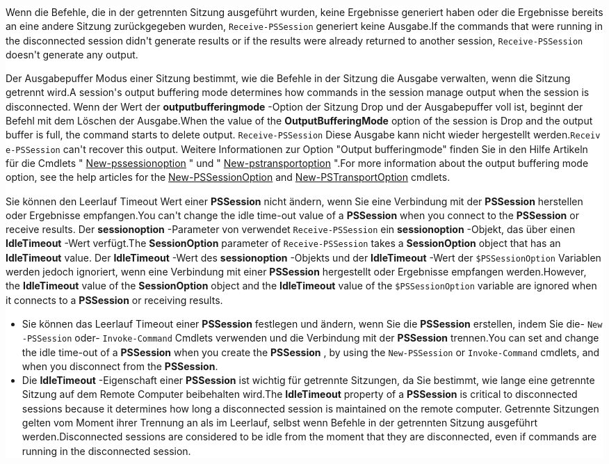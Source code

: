 <span data-ttu-id="18f54-361">Wenn die Befehle, die in der getrennten Sitzung ausgeführt wurden, keine Ergebnisse generiert haben oder die Ergebnisse bereits an eine andere Sitzung zurückgegeben wurden, `Receive-PSSession` generiert keine Ausgabe.</span><span class="sxs-lookup"><span data-stu-id="18f54-361">If the commands that were running in the disconnected session didn't generate results or if the results were already returned to another session, `Receive-PSSession` doesn't generate any output.</span></span>

<span data-ttu-id="18f54-362">Der Ausgabepuffer Modus einer Sitzung bestimmt, wie die Befehle in der Sitzung die Ausgabe verwalten, wenn die Sitzung getrennt wird.</span><span class="sxs-lookup"><span data-stu-id="18f54-362">A session's output buffering mode determines how commands in the session manage output when the session is disconnected.</span></span> <span data-ttu-id="18f54-363">Wenn der Wert der **outputbufferingmode** -Option der Sitzung Drop und der Ausgabepuffer voll ist, beginnt der Befehl mit dem Löschen der Ausgabe.</span><span class="sxs-lookup"><span data-stu-id="18f54-363">When the value of the **OutputBufferingMode** option of the session is Drop and the output buffer is full, the command starts to delete output.</span></span> <span data-ttu-id="18f54-364">`Receive-PSSession` Diese Ausgabe kann nicht wieder hergestellt werden.</span><span class="sxs-lookup"><span data-stu-id="18f54-364">`Receive-PSSession` can't recover this output.</span></span> <span data-ttu-id="18f54-365">Weitere Informationen zur Option "Output bufferingmode" finden Sie in den Hilfe Artikeln für die Cmdlets " [New-pssessionoption](New-PSSessionOption.md) " und " [New-pstransportoption](New-PSTransportOption.md) ".</span><span class="sxs-lookup"><span data-stu-id="18f54-365">For more information about the output buffering mode option, see the help articles for the [New-PSSessionOption](New-PSSessionOption.md) and [New-PSTransportOption](New-PSTransportOption.md) cmdlets.</span></span>

<span data-ttu-id="18f54-366">Sie können den Leerlauf Timeout Wert einer **PSSession** nicht ändern, wenn Sie eine Verbindung mit der **PSSession** herstellen oder Ergebnisse empfangen.</span><span class="sxs-lookup"><span data-stu-id="18f54-366">You can't change the idle time-out value of a **PSSession** when you connect to the **PSSession** or receive results.</span></span> <span data-ttu-id="18f54-367">Der **sessionoption** -Parameter von verwendet `Receive-PSSession` ein **sessionoption** -Objekt, das über einen **IdleTimeout** -Wert verfügt.</span><span class="sxs-lookup"><span data-stu-id="18f54-367">The **SessionOption** parameter of `Receive-PSSession` takes a **SessionOption** object that has an **IdleTimeout** value.</span></span> <span data-ttu-id="18f54-368">Der **IdleTimeout** -Wert des **sessionoption** -Objekts und der **IdleTimeout** -Wert der `$PSSessionOption` Variablen werden jedoch ignoriert, wenn eine Verbindung mit einer **PSSession** hergestellt oder Ergebnisse empfangen werden.</span><span class="sxs-lookup"><span data-stu-id="18f54-368">However, the **IdleTimeout** value of the **SessionOption** object and the **IdleTimeout** value of the `$PSSessionOption` variable are ignored when it connects to a **PSSession** or receiving results.</span></span>

- <span data-ttu-id="18f54-369">Sie können das Leerlauf Timeout einer **PSSession** festlegen und ändern, wenn Sie die **PSSession** erstellen, indem Sie die- `New-PSSession` oder- `Invoke-Command` Cmdlets verwenden und die Verbindung mit der **PSSession** trennen.</span><span class="sxs-lookup"><span data-stu-id="18f54-369">You can set and change the idle time-out of a **PSSession** when you create the **PSSession** , by using the `New-PSSession` or `Invoke-Command` cmdlets, and when you disconnect from the **PSSession**.</span></span>
- <span data-ttu-id="18f54-370">Die **IdleTimeout** -Eigenschaft einer **PSSession** ist wichtig für getrennte Sitzungen, da Sie bestimmt, wie lange eine getrennte Sitzung auf dem Remote Computer beibehalten wird.</span><span class="sxs-lookup"><span data-stu-id="18f54-370">The **IdleTimeout** property of a **PSSession** is critical to disconnected sessions because it determines how long a disconnected session is maintained on the remote computer.</span></span> <span data-ttu-id="18f54-371">Getrennte Sitzungen gelten vom Moment ihrer Trennung an als im Leerlauf, selbst wenn Befehle in der getrennten Sitzung ausgeführt werden.</span><span class="sxs-lookup"><span data-stu-id="18f54-371">Disconnected sessions are considered to be idle from the moment that they are disconnected, even if commands are running in the disconnected session.</span></span>
